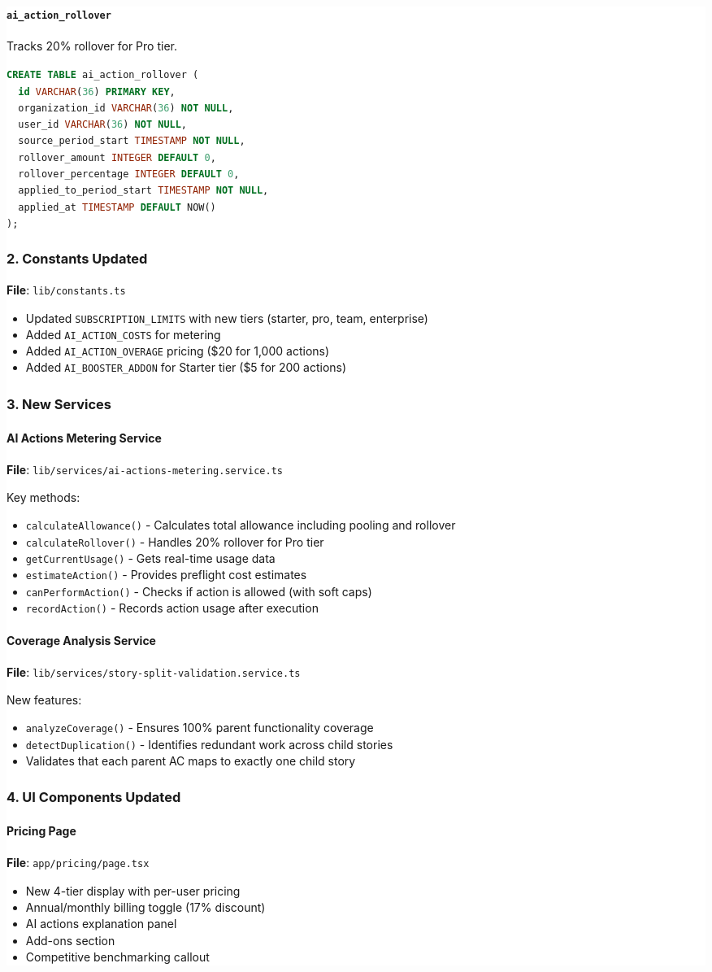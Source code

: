 #### `ai_action_rollover`
Tracks 20% rollover for Pro tier.

```sql
CREATE TABLE ai_action_rollover (
  id VARCHAR(36) PRIMARY KEY,
  organization_id VARCHAR(36) NOT NULL,
  user_id VARCHAR(36) NOT NULL,
  source_period_start TIMESTAMP NOT NULL,
  rollover_amount INTEGER DEFAULT 0,
  rollover_percentage INTEGER DEFAULT 0,
  applied_to_period_start TIMESTAMP NOT NULL,
  applied_at TIMESTAMP DEFAULT NOW()
);
```

### 2. Constants Updated

**File**: `lib/constants.ts`

- Updated `SUBSCRIPTION_LIMITS` with new tiers (starter, pro, team, enterprise)
- Added `AI_ACTION_COSTS` for metering
- Added `AI_ACTION_OVERAGE` pricing ($20 for 1,000 actions)
- Added `AI_BOOSTER_ADDON` for Starter tier ($5 for 200 actions)

### 3. New Services

#### AI Actions Metering Service

**File**: `lib/services/ai-actions-metering.service.ts`

Key methods:
- `calculateAllowance()` - Calculates total allowance including pooling and rollover
- `calculateRollover()` - Handles 20% rollover for Pro tier
- `getCurrentUsage()` - Gets real-time usage data
- `estimateAction()` - Provides preflight cost estimates
- `canPerformAction()` - Checks if action is allowed (with soft caps)
- `recordAction()` - Records action usage after execution

#### Coverage Analysis Service

**File**: `lib/services/story-split-validation.service.ts`

New features:
- `analyzeCoverage()` - Ensures 100% parent functionality coverage
- `detectDuplication()` - Identifies redundant work across child stories
- Validates that each parent AC maps to exactly one child story

### 4. UI Components Updated

#### Pricing Page

**File**: `app/pricing/page.tsx`

- New 4-tier display with per-user pricing
- Annual/monthly billing toggle (17% discount)
- AI actions explanation panel
- Add-ons section
- Competitive benchmarking callout
